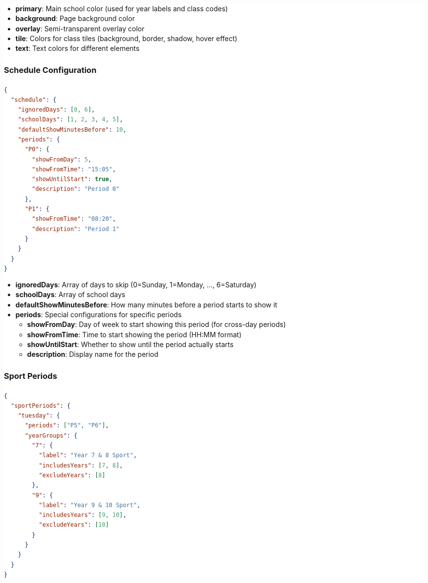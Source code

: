 - **primary**: Main school color (used for year labels and class codes)
- **background**: Page background color
- **overlay**: Semi-transparent overlay color
- **tile**: Colors for class tiles (background, border, shadow, hover effect)
- **text**: Text colors for different elements

### Schedule Configuration

```json
{
  "schedule": {
    "ignoredDays": [0, 6],
    "schoolDays": [1, 2, 3, 4, 5],
    "defaultShowMinutesBefore": 10,
    "periods": {
      "P0": {
        "showFromDay": 5,
        "showFromTime": "15:05",
        "showUntilStart": true,
        "description": "Period 0"
      },
      "P1": {
        "showFromTime": "08:20",
        "description": "Period 1"
      }
    }
  }
}
```

- **ignoredDays**: Array of days to skip (0=Sunday, 1=Monday, ..., 6=Saturday)
- **schoolDays**: Array of school days
- **defaultShowMinutesBefore**: How many minutes before a period starts to show it
- **periods**: Special configurations for specific periods
  - **showFromDay**: Day of week to start showing this period (for cross-day periods)
  - **showFromTime**: Time to start showing the period (HH:MM format)
  - **showUntilStart**: Whether to show until the period actually starts
  - **description**: Display name for the period

### Sport Periods

```json
{
  "sportPeriods": {
    "tuesday": {
      "periods": ["P5", "P6"],
      "yearGroups": {
        "7": {
          "label": "Year 7 & 8 Sport",
          "includesYears": [7, 8],
          "excludeYears": [8]
        },
        "9": {
          "label": "Year 9 & 10 Sport", 
          "includesYears": [9, 10],
          "excludeYears": [10]
        }
      }
    }
  }
}
```
